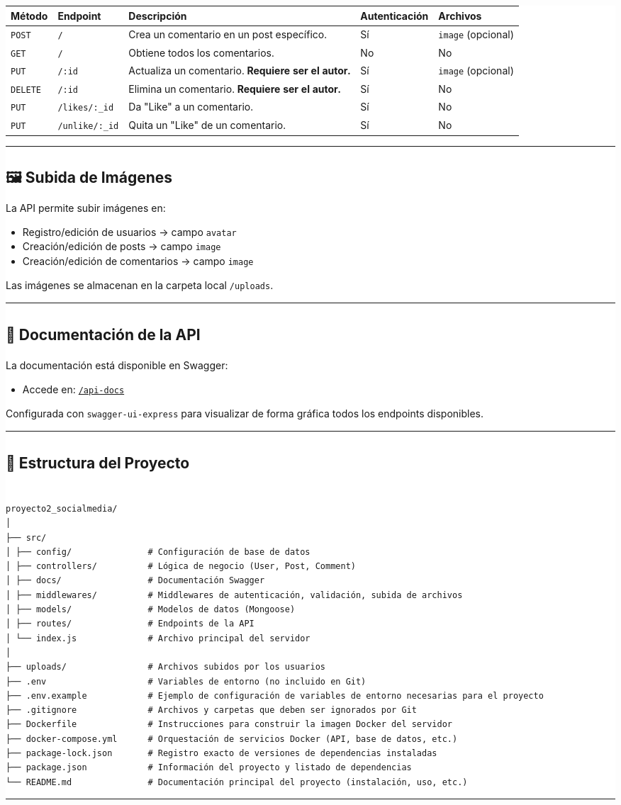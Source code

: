 | Método   | Endpoint       | Descripción                                         | Autenticación | Archivos           |
| :------- | :------------- | :-------------------------------------------------- | :------------ | :----------------- |
| `POST`   | `/`            | Crea un comentario en un post específico.           | Sí            | `image` (opcional) |
| `GET`    | `/`            | Obtiene todos los comentarios.                      | No            | No                 |
| `PUT`    | `/:id`         | Actualiza un comentario. **Requiere ser el autor.** | Sí            | `image` (opcional) |
| `DELETE` | `/:id`         | Elimina un comentario. **Requiere ser el autor.**   | Sí            | No                 |
| `PUT`    | `/likes/:_id`  | Da "Like" a un comentario.                          | Sí            | No                 |
| `PUT`    | `/unlike/:_id` | Quita un "Like" de un comentario.                   | Sí            | No                 |

---

## 🖼️ Subida de Imágenes

La API permite subir imágenes en:

- Registro/edición de usuarios → campo `avatar`
- Creación/edición de posts → campo `image`
- Creación/edición de comentarios → campo `image`

Las imágenes se almacenan en la carpeta local `/uploads`.

---

## 📄 Documentación de la API

La documentación está disponible en Swagger:

- Accede en: [`/api-docs`](http://localhost:3001/api-docs)

Configurada con `swagger-ui-express` para visualizar de forma gráfica todos los endpoints disponibles.

---

## 📁 Estructura del Proyecto

```

proyecto2_socialmedia/
│
├── src/
│ ├── config/               # Configuración de base de datos
│ ├── controllers/          # Lógica de negocio (User, Post, Comment)
│ ├── docs/                 # Documentación Swagger
│ ├── middlewares/          # Middlewares de autenticación, validación, subida de archivos
│ ├── models/               # Modelos de datos (Mongoose)
│ ├── routes/               # Endpoints de la API
│ └── index.js              # Archivo principal del servidor
│
├── uploads/                # Archivos subidos por los usuarios
├── .env                    # Variables de entorno (no incluido en Git)
├── .env.example            # Ejemplo de configuración de variables de entorno necesarias para el proyecto
├── .gitignore              # Archivos y carpetas que deben ser ignorados por Git
├── Dockerfile              # Instrucciones para construir la imagen Docker del servidor
├── docker-compose.yml      # Orquestación de servicios Docker (API, base de datos, etc.)
├── package-lock.json       # Registro exacto de versiones de dependencias instaladas
├── package.json            # Información del proyecto y listado de dependencias
└── README.md               # Documentación principal del proyecto (instalación, uso, etc.)

```

---